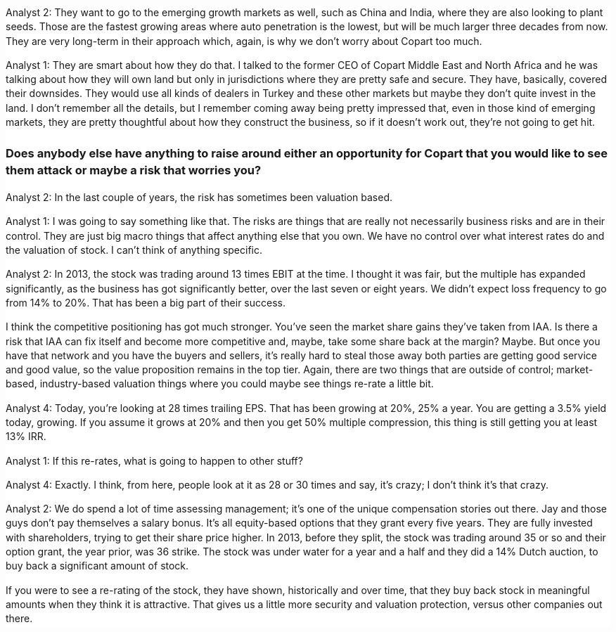 Analyst 2: They want to go to the emerging growth markets as well, such as China and India, where they are also looking to plant seeds. Those are the fastest growing areas where auto penetration is the lowest, but will be much larger three decades from now. They are very long-term in their approach which, again, is why we don’t worry about Copart too much.

Analyst 1: They are smart about how they do that. I talked to the former CEO of Copart Middle East and North Africa and he was talking about how they will own land but only in jurisdictions where they are pretty safe and secure. They have, basically, covered their downsides. They would use all kinds of dealers in Turkey and these other markets but maybe they don’t quite invest in the land. I don’t remember all the details, but I remember coming away being pretty impressed that, even in those kind of emerging markets, they are pretty thoughtful about how they construct the business, so if it doesn’t work out, they’re not going to get hit.

### Does anybody else have anything to raise around either an opportunity for Copart that you would like to see them attack or maybe a risk that worries you?

Analyst 2: In the last couple of years, the risk has sometimes been valuation based.

Analyst 1: I was going to say something like that. The risks are things that are really not necessarily business risks and are in their control. They are just big macro things that affect anything else that you own. We have no control over what interest rates do and the valuation of stock. I can’t think of anything specific.

Analyst 2: In 2013, the stock was trading around 13 times EBIT at the time. I thought it was fair, but the multiple has expanded significantly, as the business has got significantly better, over the last seven or eight years. We didn’t expect loss frequency to go from 14% to 20%. That has been a big part of their success.

I think the competitive positioning has got much stronger. You’ve seen the market share gains they’ve taken from IAA. Is there a risk that IAA can fix itself and become more competitive and, maybe, take some share back at the margin? Maybe. But once you have that network and you have the buyers and sellers, it’s really hard to steal those away both parties are getting good service and good value, so the value proposition remains in the top tier. Again, there are two things that are outside of control; market-based, industry-based valuation things where you could maybe see things re-rate a little bit.

Analyst 4: Today, you’re looking at 28 times trailing EPS. That has been growing at 20%, 25% a year. You are getting a 3.5% yield today, growing. If you assume it grows at 20% and then you get 50% multiple compression, this thing is still getting you at least 13% IRR.

Analyst 1: If this re-rates, what is going to happen to other stuff?

Analyst 4: Exactly. I think, from here, people look at it as 28 or 30 times and say, it’s crazy; I don’t think it’s that crazy.

Analyst 2: We do spend a lot of time assessing management; it’s one of the unique compensation stories out there. Jay and those guys don’t pay themselves a salary bonus. It’s all equity-based options that they grant every five years. They are fully invested with shareholders, trying to get their share price higher. In 2013, before they split, the stock was trading around 35 or so and their option grant, the year prior, was 36 strike. The stock was under water for a year and a half and they did a 14% Dutch auction, to buy back a significant amount of stock.

If you were to see a re-rating of the stock, they have shown, historically and over time, that they buy back stock in meaningful amounts when they think it is attractive. That gives us a little more security and valuation protection, versus other companies out there.
